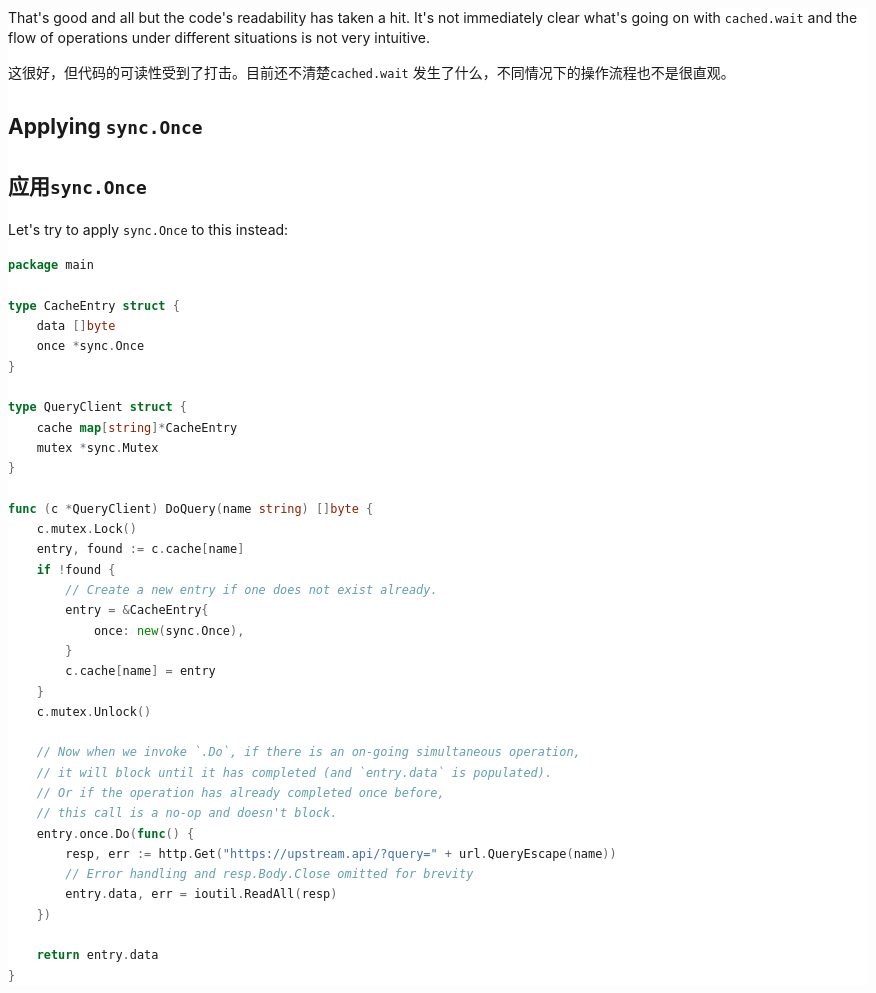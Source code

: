 
That's good and all but the code's readability has taken a hit. It's not immediately clear what's going on with `cached.wait` and the flow of operations under different situations is not very intuitive.

这很好，但代码的可读性受到了打击。目前还不清楚`cached.wait` 发生了什么，不同情况下的操作流程也不是很直观。

## Applying `sync.Once`

## 应用`sync.Once`

Let's try to apply `sync.Once` to this instead:

```go
package main

type CacheEntry struct {
    data []byte
    once *sync.Once
}

type QueryClient struct {
    cache map[string]*CacheEntry
    mutex *sync.Mutex
}

func (c *QueryClient) DoQuery(name string) []byte {
    c.mutex.Lock()
    entry, found := c.cache[name]
    if !found {
        // Create a new entry if one does not exist already.
        entry = &CacheEntry{
            once: new(sync.Once),
        }
        c.cache[name] = entry
    }
    c.mutex.Unlock()

    // Now when we invoke `.Do`, if there is an on-going simultaneous operation,
    // it will block until it has completed (and `entry.data` is populated).
    // Or if the operation has already completed once before,
    // this call is a no-op and doesn't block.
    entry.once.Do(func() {
        resp, err := http.Get("https://upstream.api/?query=" + url.QueryEscape(name))
        // Error handling and resp.Body.Close omitted for brevity
        entry.data, err = ioutil.ReadAll(resp)
    })

    return entry.data
}
```
